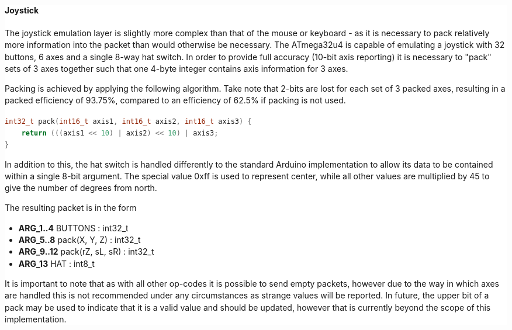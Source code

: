 #### Joystick
The joystick emulation layer is slightly more complex than that of the mouse or keyboard - as it is necessary to pack relatively more information into the packet than would otherwise be necessary. The ATmega32u4 is capable of emulating a joystick with 32 buttons, 6 axes and a single 8-way hat switch. In order to provide full accuracy (10-bit axis reporting) it is necessary to "pack" sets of 3 axes together such that one 4-byte integer contains axis information for 3 axes.

Packing is achieved by applying the following algorithm. Take note that 2-bits are lost for each set of 3 packed axes, resulting in a packed efficiency of 93.75%, compared to an efficiency of 62.5% if packing is not used.
```c
int32_t pack(int16_t axis1, int16_t axis2, int16_t axis3) {
	return (((axis1 << 10) | axis2) << 10) | axis3;
}
```

In addition to this, the hat switch is handled differently to the standard Arduino implementation to allow its data to be contained within a single 8-bit argument. The special value 0xff is used to represent center, while all other values are multiplied by 45 to give the number of degrees from north.

The resulting packet is in the form
 - **ARG_1..4** BUTTONS : int32_t
 - **ARG_5..8** pack(X, Y, Z) : int32_t
 - **ARG_9..12** pack(rZ, sL, sR) : int32_t
 - **ARG_13** HAT : int8_t

It is important to note that as with all other op-codes it is possible to send empty packets, however due to the way in which axes are handled this is not recommended under any circumstances as strange values will be reported. In future, the upper bit of a pack may be used to indicate that it is a valid value and should be updated, however that is currently beyond the scope of this implementation.